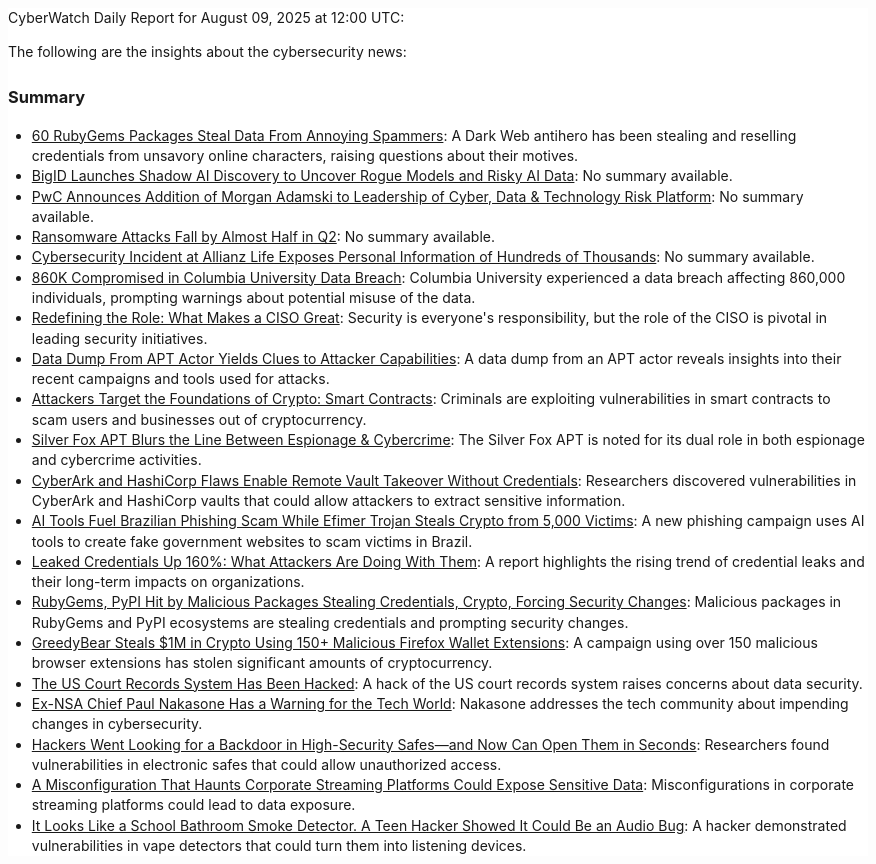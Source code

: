 CyberWatch Daily Report for August 09, 2025 at 12:00 UTC:

The following are the insights about the cybersecurity news:

### Summary
- [60 RubyGems Packages Steal Data From Annoying Spammers](https://www.darkreading.com/threat-intelligence/60-rubygems-packages-steal-spammers): A Dark Web antihero has been stealing and reselling credentials from unsavory online characters, raising questions about their motives.
- [BigID Launches Shadow AI Discovery to Uncover Rogue Models and Risky AI Data](https://www.darkreading.com/cyber-risk/bigid-launches-shadow-ai): No summary available.
- [PwC Announces Addition of Morgan Adamski to Leadership of Cyber, Data & Technology Risk Platform](https://www.darkreading.com/cybersecurity-careers/pwc-morgan-adamski-leadership-cyber): No summary available.
- [Ransomware Attacks Fall by Almost Half in Q2](https://www.darkreading.com/cyberattacks-data-breaches/ransomware-attacks-fall-almost-half-q2): No summary available.
- [Cybersecurity Incident at Allianz Life Exposes Personal Information of Hundreds of Thousands](https://www.darkreading.com/cyberattacks-data-breaches/cybersecurity-incident-allianz-life): No summary available.
- [860K Compromised in Columbia University Data Breach](https://www.darkreading.com/cyberattacks-data-breaches/columbia-university-data-breach): Columbia University experienced a data breach affecting 860,000 individuals, prompting warnings about potential misuse of the data.
- [Redefining the Role: What Makes a CISO Great](https://www.darkreading.com/cybersecurity-operations/redefining-role-ciso-great): Security is everyone's responsibility, but the role of the CISO is pivotal in leading security initiatives.
- [Data Dump From APT Actor Yields Clues to Attacker Capabilities](https://www.darkreading.com/threat-intelligence/data-dump-apt-actor-attacker-capabilities): A data dump from an APT actor reveals insights into their recent campaigns and tools used for attacks.
- [Attackers Target the Foundations of Crypto: Smart Contracts](https://www.darkreading.com/cyber-risk/attackers-target-crypto-smart-contracts): Criminals are exploiting vulnerabilities in smart contracts to scam users and businesses out of cryptocurrency.
- [Silver Fox APT Blurs the Line Between Espionage & Cybercrime](https://www.darkreading.com/threat-intelligence/silver-fox-apt-espionage-cybercrime): The Silver Fox APT is noted for its dual role in both espionage and cybercrime activities.
- [CyberArk and HashiCorp Flaws Enable Remote Vault Takeover Without Credentials](https://thehackernews.com/2025/08/cyberark-and-hashicorp-flaws-enable.html): Researchers discovered vulnerabilities in CyberArk and HashiCorp vaults that could allow attackers to extract sensitive information.
- [AI Tools Fuel Brazilian Phishing Scam While Efimer Trojan Steals Crypto from 5,000 Victims](https://thehackernews.com/2025/08/ai-tools-fuel-brazilian-phishing-scam.html): A new phishing campaign uses AI tools to create fake government websites to scam victims in Brazil.
- [Leaked Credentials Up 160%: What Attackers Are Doing With Them](https://thehackernews.com/2025/08/leaked-credentials-up-160-what.html): A report highlights the rising trend of credential leaks and their long-term impacts on organizations.
- [RubyGems, PyPI Hit by Malicious Packages Stealing Credentials, Crypto, Forcing Security Changes](https://thehackernews.com/2025/08/rubygems-pypi-hit-by-malicious-packages.html): Malicious packages in RubyGems and PyPI ecosystems are stealing credentials and prompting security changes.
- [GreedyBear Steals $1M in Crypto Using 150+ Malicious Firefox Wallet Extensions](https://thehackernews.com/2025/08/greedybear-steals-1m-in-crypto-using.html): A campaign using over 150 malicious browser extensions has stolen significant amounts of cryptocurrency.
- [The US Court Records System Has Been Hacked](https://www.wired.com/story/us-court-records-system-hacked/): A hack of the US court records system raises concerns about data security.
- [Ex-NSA Chief Paul Nakasone Has a Warning for the Tech World](https://www.wired.com/story/ex-nsa-chief-paul-nakasone-has-a-warning-for-the-tech-world/): Nakasone addresses the tech community about impending changes in cybersecurity.
- [Hackers Went Looking for a Backdoor in High-Security Safes—and Now Can Open Them in Seconds](https://www.wired.com/story/securam-prologic-safe-lock-backdoor-exploits/): Researchers found vulnerabilities in electronic safes that could allow unauthorized access.
- [A Misconfiguration That Haunts Corporate Streaming Platforms Could Expose Sensitive Data](https://www.wired.com/story/corporate-livestreams-exposed-search-tool/): Misconfigurations in corporate streaming platforms could lead to data exposure.
- [It Looks Like a School Bathroom Smoke Detector. A Teen Hacker Showed It Could Be an Audio Bug](https://www.wired.com/story/school-bathroom-vape-detector-audio-bug/): A hacker demonstrated vulnerabilities in vape detectors that could turn them into listening devices.